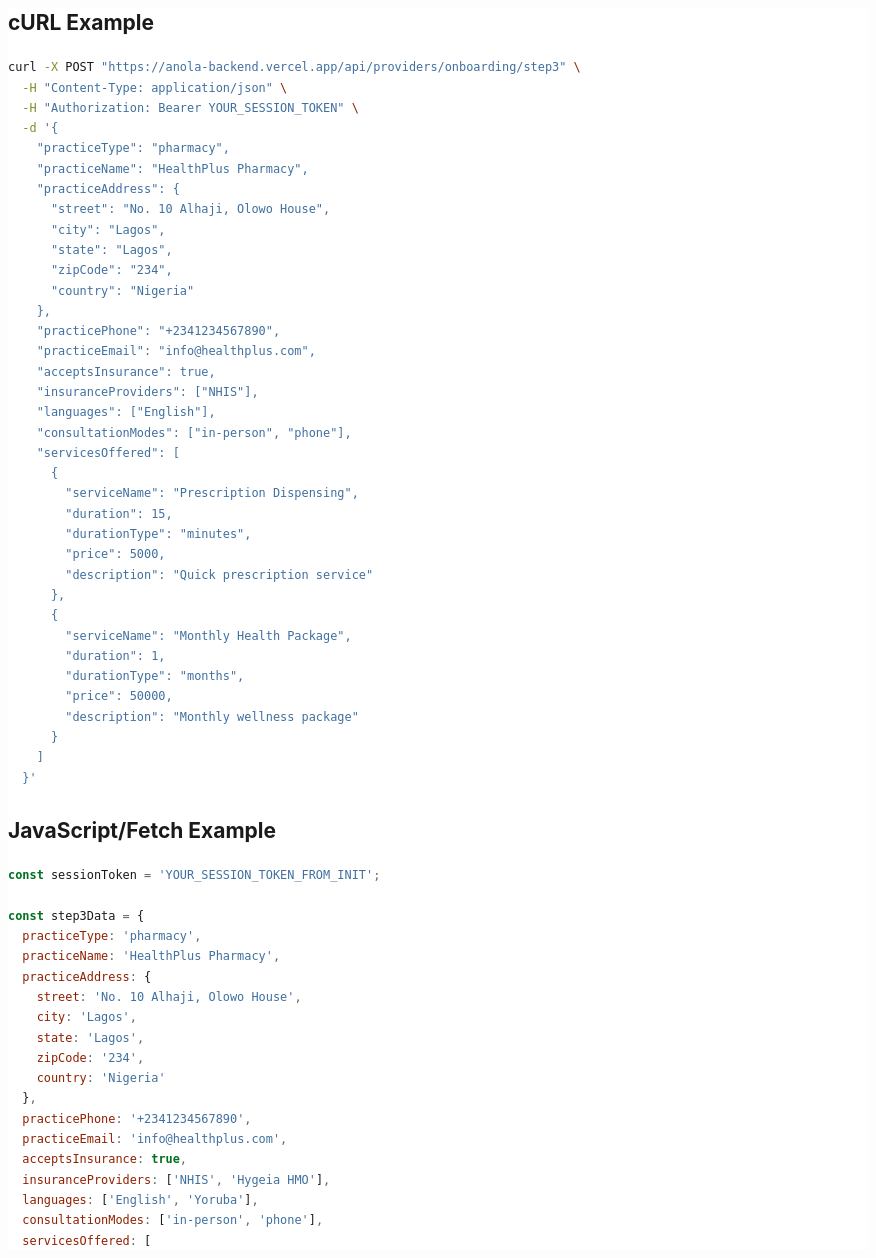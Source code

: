 ## cURL Example

```bash
curl -X POST "https://anola-backend.vercel.app/api/providers/onboarding/step3" \
  -H "Content-Type: application/json" \
  -H "Authorization: Bearer YOUR_SESSION_TOKEN" \
  -d '{
    "practiceType": "pharmacy",
    "practiceName": "HealthPlus Pharmacy",
    "practiceAddress": {
      "street": "No. 10 Alhaji, Olowo House",
      "city": "Lagos",
      "state": "Lagos",
      "zipCode": "234",
      "country": "Nigeria"
    },
    "practicePhone": "+2341234567890",
    "practiceEmail": "info@healthplus.com",
    "acceptsInsurance": true,
    "insuranceProviders": ["NHIS"],
    "languages": ["English"],
    "consultationModes": ["in-person", "phone"],
    "servicesOffered": [
      {
        "serviceName": "Prescription Dispensing",
        "duration": 15,
        "durationType": "minutes",
        "price": 5000,
        "description": "Quick prescription service"
      },
      {
        "serviceName": "Monthly Health Package",
        "duration": 1,
        "durationType": "months",
        "price": 50000,
        "description": "Monthly wellness package"
      }
    ]
  }'
```

## JavaScript/Fetch Example

```javascript
const sessionToken = 'YOUR_SESSION_TOKEN_FROM_INIT';

const step3Data = {
  practiceType: 'pharmacy',
  practiceName: 'HealthPlus Pharmacy',
  practiceAddress: {
    street: 'No. 10 Alhaji, Olowo House',
    city: 'Lagos',
    state: 'Lagos',
    zipCode: '234',
    country: 'Nigeria'
  },
  practicePhone: '+2341234567890',
  practiceEmail: 'info@healthplus.com',
  acceptsInsurance: true,
  insuranceProviders: ['NHIS', 'Hygeia HMO'],
  languages: ['English', 'Yoruba'],
  consultationModes: ['in-person', 'phone'],
  servicesOffered: [
```